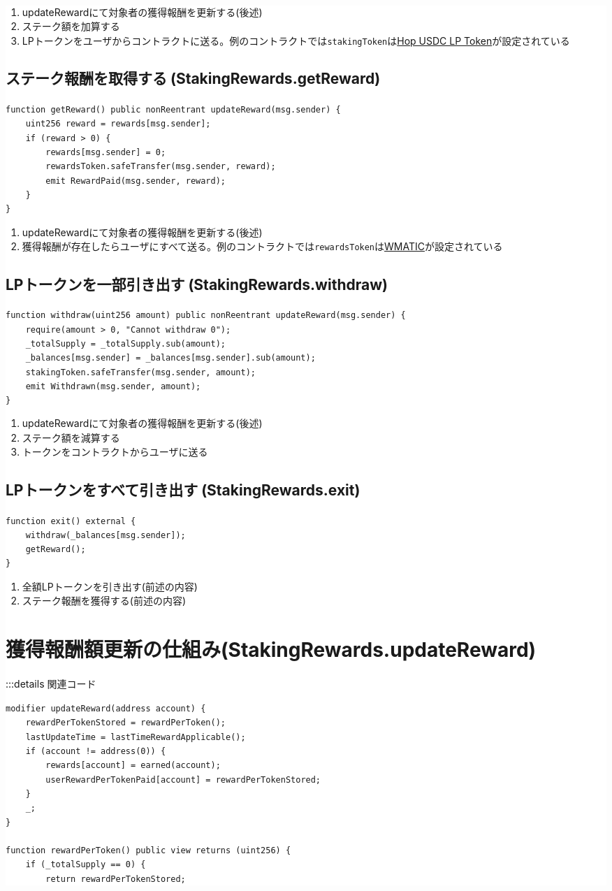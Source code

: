 1. updateRewardにて対象者の獲得報酬を更新する(後述)
1. ステーク額を加算する
1. LPトークンをユーザからコントラクトに送る。例のコントラクトでは`stakingToken`は[Hop USDC LP Token](https://polygonscan.com/address/0x9d373d22fd091d7f9a6649eb067557cc12fb1a0a)が設定されている


## ステーク報酬を取得する (StakingRewards.getReward)
```solidity
function getReward() public nonReentrant updateReward(msg.sender) {
    uint256 reward = rewards[msg.sender];
    if (reward > 0) {
        rewards[msg.sender] = 0;
        rewardsToken.safeTransfer(msg.sender, reward);
        emit RewardPaid(msg.sender, reward);
    }
}
```
1. updateRewardにて対象者の獲得報酬を更新する(後述)
1. 獲得報酬が存在したらユーザにすべて送る。例のコントラクトでは`rewardsToken`は[WMATIC](https://polygonscan.com/address/0x0d500b1d8e8ef31e21c99d1db9a6444d3adf1270)が設定されている


## LPトークンを一部引き出す (StakingRewards.withdraw)
```solidity
function withdraw(uint256 amount) public nonReentrant updateReward(msg.sender) {
    require(amount > 0, "Cannot withdraw 0");
    _totalSupply = _totalSupply.sub(amount);
    _balances[msg.sender] = _balances[msg.sender].sub(amount);
    stakingToken.safeTransfer(msg.sender, amount);
    emit Withdrawn(msg.sender, amount);
}
```
1. updateRewardにて対象者の獲得報酬を更新する(後述)
1. ステーク額を減算する
1. トークンをコントラクトからユーザに送る


## LPトークンをすべて引き出す (StakingRewards.exit)
```solidity
function exit() external {
    withdraw(_balances[msg.sender]);
    getReward();
}
```
1. 全額LPトークンを引き出す(前述の内容)
1. ステーク報酬を獲得する(前述の内容)


# 獲得報酬額更新の仕組み(StakingRewards.updateReward)
:::details 関連コード
```solidity
modifier updateReward(address account) {
    rewardPerTokenStored = rewardPerToken();
    lastUpdateTime = lastTimeRewardApplicable();
    if (account != address(0)) {
        rewards[account] = earned(account);
        userRewardPerTokenPaid[account] = rewardPerTokenStored;
    }
    _;
}

function rewardPerToken() public view returns (uint256) {
    if (_totalSupply == 0) {
        return rewardPerTokenStored;
```